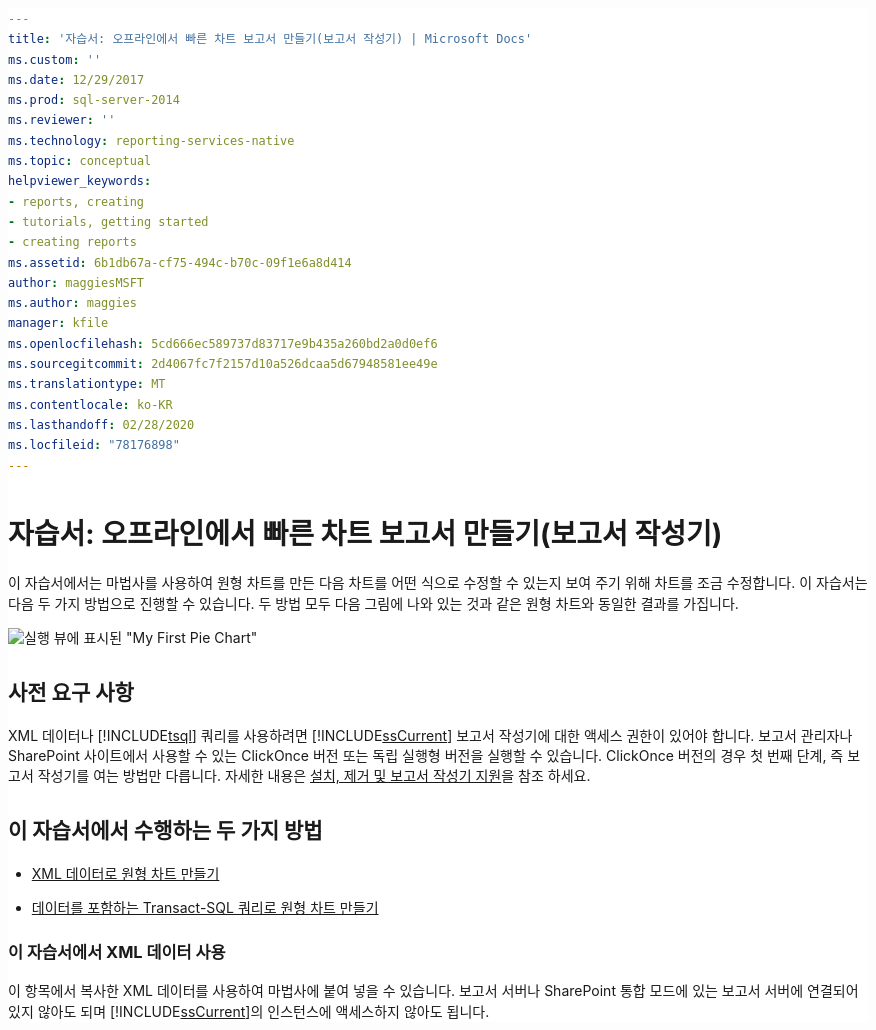 ```yaml
---
title: '자습서: 오프라인에서 빠른 차트 보고서 만들기(보고서 작성기) | Microsoft Docs'
ms.custom: ''
ms.date: 12/29/2017
ms.prod: sql-server-2014
ms.reviewer: ''
ms.technology: reporting-services-native
ms.topic: conceptual
helpviewer_keywords:
- reports, creating
- tutorials, getting started
- creating reports
ms.assetid: 6b1db67a-cf75-494c-b70c-09f1e6a8d414
author: maggiesMSFT
ms.author: maggies
manager: kfile
ms.openlocfilehash: 5cd666ec589737d83717e9b435a260bd2a0d0ef6
ms.sourcegitcommit: 2d4067fc7f2157d10a526dcaa5d67948581ee49e
ms.translationtype: MT
ms.contentlocale: ko-KR
ms.lasthandoff: 02/28/2020
ms.locfileid: "78176898"
---
```

# <a name="tutorial-create-a-quick-chart-report-offline-report-builder"></a>자습서: 오프라인에서 빠른 차트 보고서 만들기(보고서 작성기)
  이 자습서에서는 마법사를 사용하여 원형 차트를 만든 다음 차트를 어떤 식으로 수정할 수 있는지 보여 주기 위해 차트를 조금 수정합니다. 이 자습서는 다음 두 가지 방법으로 진행할 수 있습니다. 두 방법 모두 다음 그림에 나와 있는 것과 같은 원형 차트와 동일한 결과를 가집니다.

 ![실행 뷰에 표시된 "My First Pie Chart"](../media/rs-my1stpierunview.gif "실행 뷰의 내 첫 번째 원형 차트")

## <a name="prerequisites"></a>사전 요구 사항
 XML 데이터나 [!INCLUDE[tsql](../../../includes/tsql-md.md)] 쿼리를 사용하려면 [!INCLUDE[ssCurrent](../../../includes/sscurrent-md.md)] 보고서 작성기에 대한 액세스 권한이 있어야 합니다. 보고서 관리자나 SharePoint 사이트에서 사용할 수 있는 ClickOnce 버전 또는 독립 실행형 버전을 실행할 수 있습니다. ClickOnce 버전의 경우 첫 번째 단계, 즉 보고서 작성기를 여는 방법만 다릅니다. 자세한 내용은 [설치, 제거 및 보고서 작성기 지원](../install-uninstall-and-report-builder-support.md)을 참조 하세요.

##  <a name="TwoWays"></a> 이 자습서에서 수행하는 두 가지 방법

-   [XML 데이터로 원형 차트 만들기](#CreatePieChartXML)

-   [데이터를 포함하는 Transact-SQL 쿼리로 원형 차트 만들기](#CreatePieQueryData)

### <a name="using-xml-data-for-this-tutorial"></a>이 자습서에서 XML 데이터 사용
 이 항목에서 복사한 XML 데이터를 사용하여 마법사에 붙여 넣을 수 있습니다. 보고서 서버나 SharePoint 통합 모드에 있는 보고서 서버에 연결되어 있지 않아도 되며 [!INCLUDE[ssCurrent](../../../includes/sscurrent-md.md)]의 인스턴스에 액세스하지 않아도 됩니다.

